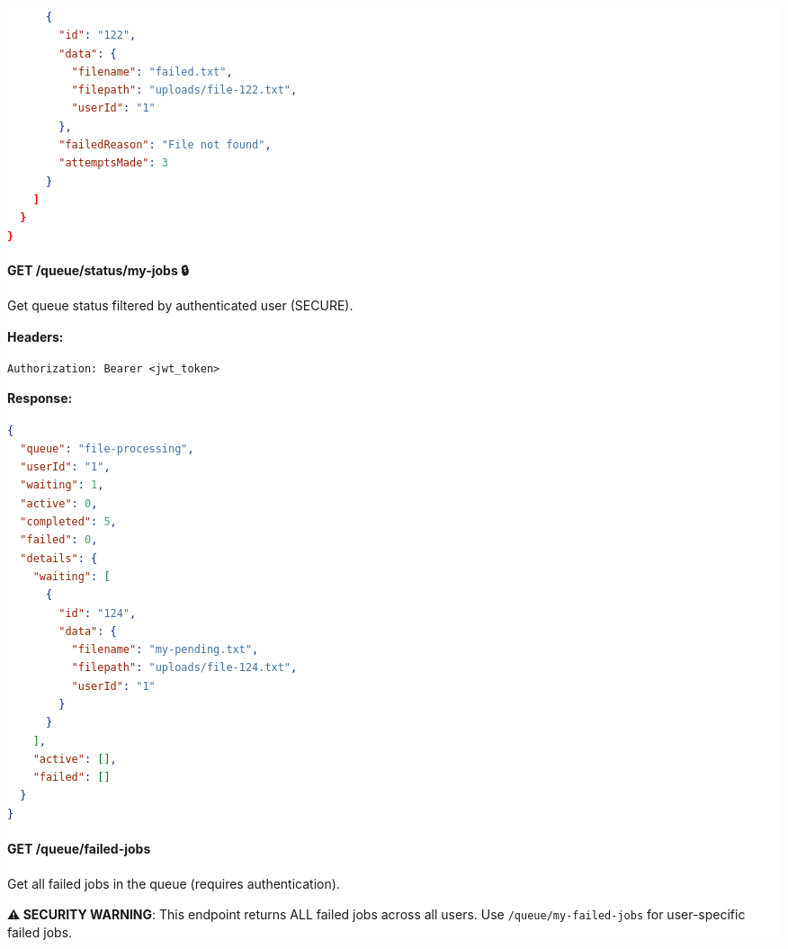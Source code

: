```json
      {
        "id": "122",
        "data": {
          "filename": "failed.txt",
          "filepath": "uploads/file-122.txt",
          "userId": "1"
        },
        "failedReason": "File not found",
        "attemptsMade": 3
      }
    ]
  }
}
```

#### GET /queue/status/my-jobs 🔒
Get queue status filtered by authenticated user (SECURE).

**Headers:**
```
Authorization: Bearer <jwt_token>
```

**Response:**
```json
{
  "queue": "file-processing",
  "userId": "1",
  "waiting": 1,
  "active": 0,
  "completed": 5,
  "failed": 0,
  "details": {
    "waiting": [
      {
        "id": "124",
        "data": {
          "filename": "my-pending.txt",
          "filepath": "uploads/file-124.txt",
          "userId": "1"
        }
      }
    ],
    "active": [],
    "failed": []
  }
}
```

#### GET /queue/failed-jobs
Get all failed jobs in the queue (requires authentication).

**⚠️ SECURITY WARNING**: This endpoint returns ALL failed jobs across all users. Use `/queue/my-failed-jobs` for user-specific failed jobs.
